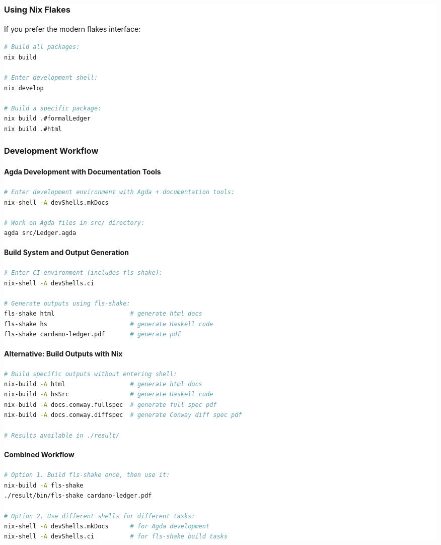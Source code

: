 ### Using Nix Flakes

If you prefer the modern flakes interface:

```bash
# Build all packages:
nix build

# Enter development shell:
nix develop

# Build a specific package:
nix build .#formalLedger
nix build .#html
```

### Development Workflow

#### Agda Development with Documentation Tools

```bash
# Enter development environment with Agda + documentation tools:
nix-shell -A devShells.mkDocs

# Work on Agda files in src/ directory:
agda src/Ledger.agda
```

#### Build System and Output Generation

```bash
# Enter CI environment (includes fls-shake):
nix-shell -A devShells.ci

# Generate outputs using fls-shake:
fls-shake html                     # generate html docs
fls-shake hs                       # generate Haskell code
fls-shake cardano-ledger.pdf       # generate pdf
```

#### Alternative: Build Outputs with Nix

```bash
# Build specific outputs without entering shell:
nix-build -A html                  # generate html docs
nix-build -A hsSrc                 # generate Haskell code
nix-build -A docs.conway.fullspec  # generate full spec pdf
nix-build -A docs.conway.diffspec  # generate Conway diff spec pdf

# Results available in ./result/
```

#### Combined Workflow

```bash
# Option 1. Build fls-shake once, then use it:
nix-build -A fls-shake
./result/bin/fls-shake cardano-ledger.pdf

# Option 2. Use different shells for different tasks:
nix-shell -A devShells.mkDocs      # for Agda development
nix-shell -A devShells.ci          # for fls-shake build tasks
```
